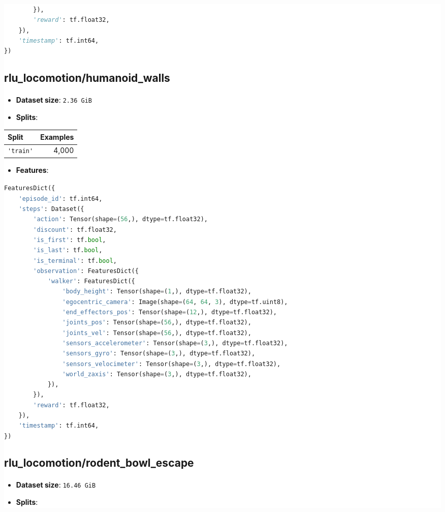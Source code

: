 ```python
        }),
        'reward': tf.float32,
    }),
    'timestamp': tf.int64,
})
```

## rlu_locomotion/humanoid_walls

*   **Dataset size**: `2.36 GiB`

*   **Splits**:

Split     | Examples
:-------- | -------:
`'train'` | 4,000

*   **Features**:

```python
FeaturesDict({
    'episode_id': tf.int64,
    'steps': Dataset({
        'action': Tensor(shape=(56,), dtype=tf.float32),
        'discount': tf.float32,
        'is_first': tf.bool,
        'is_last': tf.bool,
        'is_terminal': tf.bool,
        'observation': FeaturesDict({
            'walker': FeaturesDict({
                'body_height': Tensor(shape=(1,), dtype=tf.float32),
                'egocentric_camera': Image(shape=(64, 64, 3), dtype=tf.uint8),
                'end_effectors_pos': Tensor(shape=(12,), dtype=tf.float32),
                'joints_pos': Tensor(shape=(56,), dtype=tf.float32),
                'joints_vel': Tensor(shape=(56,), dtype=tf.float32),
                'sensors_accelerometer': Tensor(shape=(3,), dtype=tf.float32),
                'sensors_gyro': Tensor(shape=(3,), dtype=tf.float32),
                'sensors_velocimeter': Tensor(shape=(3,), dtype=tf.float32),
                'world_zaxis': Tensor(shape=(3,), dtype=tf.float32),
            }),
        }),
        'reward': tf.float32,
    }),
    'timestamp': tf.int64,
})
```

## rlu_locomotion/rodent_bowl_escape

*   **Dataset size**: `16.46 GiB`

*   **Splits**:
